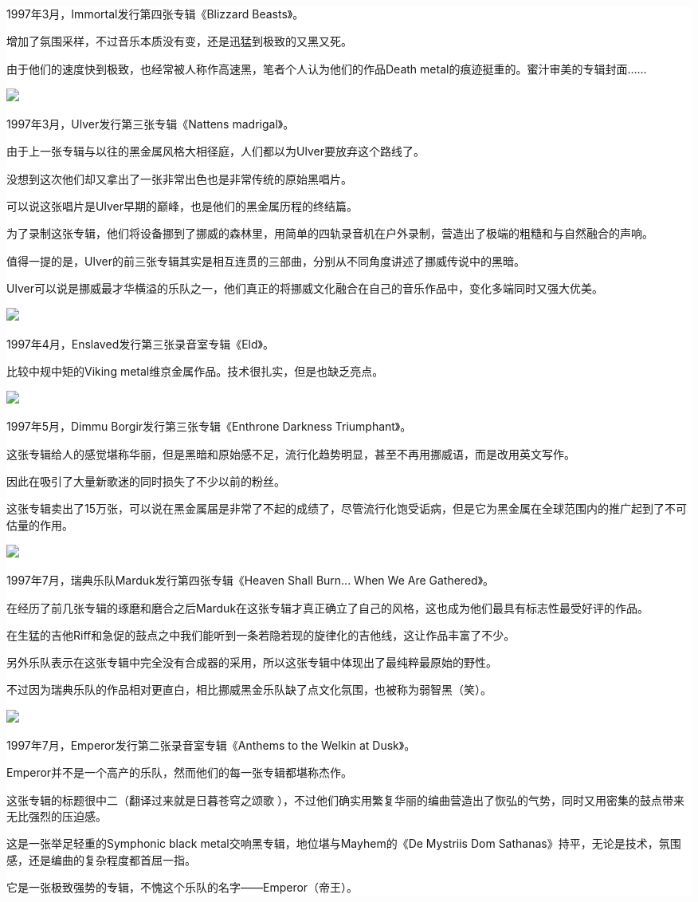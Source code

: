 1997年3月，Immortal发行第四张专辑《Blizzard Beasts》。

增加了氛围采样，不过音乐本质没有变，还是迅猛到极致的又黑又死。

由于他们的速度快到极致，也经常被人称作高速黑，笔者个人认为他们的作品Death metal的痕迹挺重的。蜜汁审美的专辑封面……

![](https://raw.githubusercontent.com/OliverRen/olili_blog_img/master/rock.59.极端金属王朝之Blackmetal_四黑暗的/1637410415155.png)

1997年3月，Ulver发行第三张专辑《Nattens madrigal》。

由于上一张专辑与以往的黑金属风格大相径庭，人们都以为Ulver要放弃这个路线了。

没想到这次他们却又拿出了一张非常出色也是非常传统的原始黑唱片。

可以说这张唱片是Ulver早期的巅峰，也是他们的黑金属历程的终结篇。

为了录制这张专辑，他们将设备挪到了挪威的森林里，用简单的四轨录音机在户外录制，营造出了极端的粗糙和与自然融合的声响。

值得一提的是，Ulver的前三张专辑其实是相互连贯的三部曲，分别从不同角度讲述了挪威传说中的黑暗。

Ulver可以说是挪威最才华横溢的乐队之一，他们真正的将挪威文化融合在自己的音乐作品中，变化多端同时又强大优美。

![](https://raw.githubusercontent.com/OliverRen/olili_blog_img/master/rock.59.极端金属王朝之Blackmetal_四黑暗的/1637410419840.png)

1997年4月，Enslaved发行第三张录音室专辑《Eld》。

比较中规中矩的Viking metal维京金属作品。技术很扎实，但是也缺乏亮点。

![](https://raw.githubusercontent.com/OliverRen/olili_blog_img/master/rock.59.极端金属王朝之Blackmetal_四黑暗的/1637410423478.png)

1997年5月，Dimmu Borgir发行第三张专辑《Enthrone Darkness Triumphant》。

这张专辑给人的感觉堪称华丽，但是黑暗和原始感不足，流行化趋势明显，甚至不再用挪威语，而是改用英文写作。

因此在吸引了大量新歌迷的同时损失了不少以前的粉丝。

这张专辑卖出了15万张，可以说在黑金属届是非常了不起的成绩了，尽管流行化饱受诟病，但是它为黑金属在全球范围内的推广起到了不可估量的作用。

![](https://raw.githubusercontent.com/OliverRen/olili_blog_img/master/rock.59.极端金属王朝之Blackmetal_四黑暗的/1637410427442.png)

1997年7月，瑞典乐队Marduk发行第四张专辑《Heaven Shall Burn... When We Are Gathered》。

在经历了前几张专辑的琢磨和磨合之后Marduk在这张专辑才真正确立了自己的风格，这也成为他们最具有标志性最受好评的作品。

在生猛的吉他Riff和急促的鼓点之中我们能听到一条若隐若现的旋律化的吉他线，这让作品丰富了不少。

另外乐队表示在这张专辑中完全没有合成器的采用，所以这张专辑中体现出了最纯粹最原始的野性。

不过因为瑞典乐队的作品相对更直白，相比挪威黑金乐队缺了点文化氛围，也被称为弱智黑（笑）。

![](https://raw.githubusercontent.com/OliverRen/olili_blog_img/master/rock.59.极端金属王朝之Blackmetal_四黑暗的/1637410431597.png)

1997年7月，Emperor发行第二张录音室专辑《Anthems to the Welkin at Dusk》。

Emperor并不是一个高产的乐队，然而他们的每一张专辑都堪称杰作。

这张专辑的标题很中二（翻译过来就是日暮苍穹之颂歌 ），不过他们确实用繁复华丽的编曲营造出了恢弘的气势，同时又用密集的鼓点带来无比强烈的压迫感。

这是一张举足轻重的Symphonic black metal交响黑专辑，地位堪与Mayhem的《De Mystriis Dom Sathanas》持平，无论是技术，氛围感，还是编曲的复杂程度都首屈一指。

它是一张极致强势的专辑，不愧这个乐队的名字——Emperor（帝王）。
